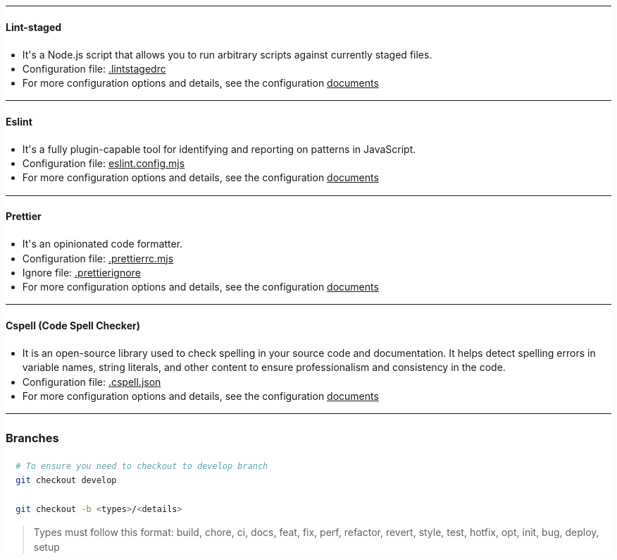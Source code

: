 <hr/>

#### Lint-staged

- It's a Node.js script that allows you to run arbitrary scripts against currently staged files.
- Configuration file: [.lintstagedrc](https://github.com/triquan1x403/Fullstack-Quan-Dai-Tri/blob/master/src/problem5/.lintstagedrc)
- For more configuration options and details, see the configuration [documents](https://www.npmjs.com/package/lint-staged/)

<hr/>

#### Eslint

- It's a fully plugin-capable tool for identifying and reporting on patterns in JavaScript.
- Configuration file: [eslint.config.mjs](https://github.com/triquan1x403/Fullstack-Quan-Dai-Tri/blob/master/src/problem5/eslint.config.mjs)
- For more configuration options and details, see the configuration [documents](https://eslint.org/docs/latest/)

<hr/>

#### Prettier

- It's an opinionated code formatter.
- Configuration file: [.prettierrc.mjs](https://github.com/triquan1x403/Fullstack-Quan-Dai-Tri/blob/master/src/problem5/.prettierrc.mjs)
- Ignore file: [.prettierignore](https://github.com/triquan1x403/Fullstack-Quan-Dai-Tri/blob/master/src/problem5/.gitignore)
- For more configuration options and details, see the configuration [documents](https://prettier.io/docs/en/)

<hr/>

#### Cspell (Code Spell Checker)

- It is an open-source library used to check spelling in your source code and documentation. It helps detect spelling errors in variable names, string literals, and other content to ensure professionalism and consistency in the code.
- Configuration file: [.cspell.json](https://github.com/triquan1x403/Fullstack-Quan-Dai-Tri/blob/master/src/problem5/.cspell.json)
- For more configuration options and details, see the configuration [documents](https://cspell.org/)

<hr/>

### Branches

```bash
  # To ensure you need to checkout to develop branch
  git checkout develop

  git checkout -b <types>/<details>
```

> Types must follow this format: build, chore, ci, docs, feat, fix, perf, refactor, revert, style, test, hotfix, opt, init, bug, deploy, setup
